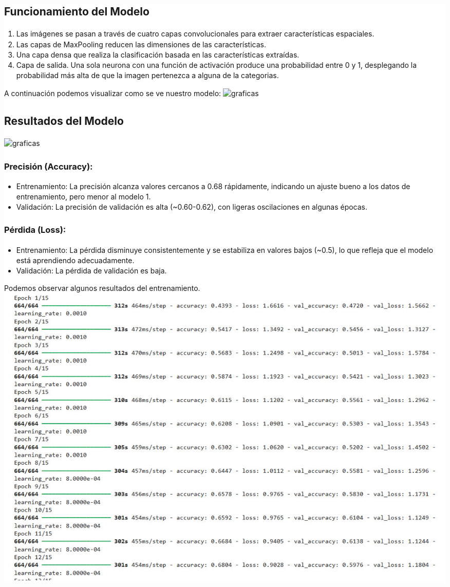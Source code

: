 ## Funcionamiento del Modelo 
1. Las imágenes se pasan a través de cuatro capas convolucionales para extraer características espaciales.
2. Las capas de MaxPooling reducen las dimensiones de las características.
3. Una capa densa que realiza la clasificación basada en las características extraídas.
4. Capa de salida. Una sola neurona con una función de activación produce una probabilidad entre 0 y 1, desplegando la probabilidad más alta de que la imagen pertenezca a alguna de la categorias.

A continuación podemos visualizar como se ve nuestro modelo:
![graficas](imagenes/visualizacion2.jpg)

## Resultados del Modelo 

![graficas](imagenes/graficas.jpg)

### Precisión (Accuracy):
- Entrenamiento: La precisión alcanza valores cercanos a 0.68 rápidamente, indicando un ajuste bueno a los datos de entrenamiento, pero menor al modelo 1.
- Validación: La precisión de validación es alta (~0.60-0.62), con ligeras oscilaciones en algunas épocas.

### Pérdida (Loss):
- Entrenamiento: La pérdida disminuye consistentemente y se estabiliza en valores bajos (~0.5), lo que refleja que el modelo está aprendiendo adecuadamente.
- Validación: La pérdida de validación es baja.

Podemos observar algunos resultados del entrenamiento.
![imagen](imagenes/entrenamiento2.jpg)
